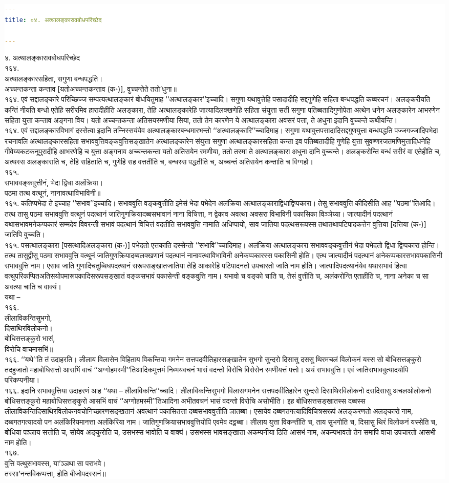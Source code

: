 ```yaml
---
title: ०४. अत्थालङ्कारावबोधपरिच्छेद

---
```

४. अत्थालङ्कारावबोधपरिच्छेद  
१६४.  
अत्थालङ्कारसहिता, सगुणा बन्धपद्धति।  
अच्‍चन्तकन्ता कन्ताव [यतोअच्‍चन्तकन्ताव (क॰)], वुच्‍चन्तेते ततो’धुना॥  
१६४. एवं सद्दालङ्कारे परिच्छिज्‍ज सम्पत्यत्थालङ्कारं बोधयितुमाह ‘‘अत्थालङ्कार’’इच्‍चादि। सगुणा यथावुत्तेहि पसादादीहि सद्दगुणेहि सहिता बन्धपद्धति कब्बरचनं। अलङ्करीयति कन्तिं नीयति बन्धो एतेहि सरीरमिव हारादीहीति अलङ्कारा, तेहि अत्थालङ्कारेहि जात्यादिलक्खणेहि सहिता संयुत्ता सती सगुणा पतिब्बतादिगुणोपेता अत्थेन धनेन अलङ्कारेन आभरणेन सहिता युत्ता कन्ताव अङ्गना विय। यतो अच्‍चन्तकन्ता अतिसयरमणीया सिया, ततो तेन कारणेन ये अत्थालङ्कारा अवसरं पत्ता, ते अधुना इदानि वुच्‍चन्ते कथीयन्ति।  
१६४. एवं सद्दालङ्कारविभागं दस्सेत्वा इदानि तन्‍निस्सयंयेव अत्थालङ्कारबन्धमारभन्तो ‘‘अत्थालङ्कारि’’च्‍चादिमाह। सगुणा यथावुत्तपसादादिसद्दगुणयुत्ता बन्धपद्धति पज्‍जगज्‍जादिपभेदा रचनावलि अत्थालङ्कारसहिता सभाववुत्तिवङ्कवुत्तिसङ्खातेन अत्थालङ्कारेन संयुत्ता सगुणा अत्थालङ्कारसहिता कन्ता इव पतिब्बतादीहि गुणेहि युत्ता सुवण्णरजतमणिमुत्तादिधनेहि गीवेय्यकटकनूपुरादीहि आभरणेहि च युत्ता अङ्गनाव अच्‍चन्तकन्ता यतो अतिसयेन रमणीया, ततो तस्मा ते अत्थालङ्कारा अधुना दानि वुच्‍चन्ते। अलङ्करोन्ति बन्धं सरीरं वा एतेहीति च, अत्थस्स अलङ्काराति च, तेहि सहिताति च, गुणेहि सह वत्ततीति च, बन्धस्स पद्धतीति च, अच्‍चन्तं अतिसयेन कन्ताति च विग्गहो।  
१६५.  
सभाववङ्कवुत्तीनं, भेदा द्विधा अलंक्रिया।  
पठमा तत्थ वत्थूनं, नानावत्थाविभाविनी॥  
१६५. कतिप्पभेदा ते इच्‍चाह ‘‘सभाव’’इच्‍चादि। सभाववुत्ति वङ्कवुत्तीति इमेसं भेदा पभेदेन अलंक्रिया अत्थालङ्काराद्विधाद्विप्पकारा। तेसु सभाववुत्ति कीदिसीति आह ‘‘पठमा’’तिआदि। तत्थ तासु पठमा सभाववुत्ति वत्थूनं पदत्थानं जातिगुणक्रियादब्बसभावानं नाना विचित्ता, न द्वेकाव अवत्था अवसरा विभाविनी पकासिका विञ्‍ञेय्या। जात्यादीनं पदत्थानं यथासभावमनेकप्पकारं सम्मदेव विवरन्ती सभावं पदत्थानं विचित्तं वदतीति सभाववुत्ति नामाति अधिप्पायो, साव जातिया पदत्थसरूपस्स तथातथापटिपादकत्तेन वुत्तिया [दत्तिया (क॰)] जातिपि वुच्‍चति।  
१६५. पसत्थालङ्कारा [पसत्थादिअलङ्कारा (क॰)] पभेदतो एत्तकाति दस्सेन्तो ‘‘सभावि’’च्‍चादिमाह। अलंक्रिया अत्थालङ्कारा सभाववङ्कवुत्तीनं भेदा पभेदतो द्विधा द्विप्पकारा होन्ति। तत्थ तासुद्वीसु पठमा सभाववुत्ति वत्थूनं जातिगुणक्रियादब्बलक्खणानं पदत्थानं नानावत्थाविभाविनी अनेकप्पकारस्स पकासिनी होति। एत्थ जात्यादीनं पदत्थानं अनेकप्पकारसभावपकासिनी सभाववुत्ति नाम। एसाव जाति गुणादिचतुब्बिधपदत्थानं सरूपसङ्खातजातिया तेहि आकारेहि पटिपादनतो उपचारतो जाति नाम होति। जात्यादिपदत्थानंयेव यथासभावं हित्वा वत्थुपरिकप्पितअतिसयोपमारूपकादिसरूपसङ्खातं वङ्कसभावं पकासेन्ती वङ्कवुत्ति नाम। यभावो च वङ्को चाति च, तेसं वुत्तीति च, अलंकरोन्ति एताहीति च, नाना अनेका च सा अवत्था चाति च वाक्यं।  
यथा –  
१६६.  
लीलाविकन्तिसुभगो,  
दिसाथिरविलोकनो।  
बोधिसत्तङ्कुरो भासं,  
विरोचि वाचमासभिं॥  
१६६. ‘‘यथे’’ति तं उदाहरति। लीलाय विलासेन विहिताय विकन्तिया गमनेन सत्तपदवीतिहारसङ्खातेन सुभगो सुन्दरो दिसासु दससु थिरमचलं विलोकनं यस्स सो बोधिसत्तङ्कुरो तदहुजातो महाबोधिसत्तो आसभिं वाचं ‘‘अग्गोहमस्मी’’तिआदिकमुत्तमं निब्भयवचनं भासं वदन्तो विरोचि विसेसेन रमणीयत्तं पत्तो। अयं सभाववुत्ति। एवं जातिसभाववुत्यादयोपि परिकप्पनीया।  
१६६. इदानि सभाववुत्तिया उदाहरणं आह ‘‘यथा – लीलाविकन्ति’’च्‍चादि। लीलाविकन्तिसुभगो विलासगमनेन सत्तपदवीतिहारेन सुन्दरो दिसाथिरविलोकनो दसदिसासु अचलओलोकनो बोधिसत्तङ्कुरो महाबोधिसत्तङ्कुरो आसभिं वाचं ‘‘अग्गोहमस्मी’’तिआदिना अभीतवचनं भासं वदन्तो विरोचि असोभीति। इह बोधिसत्तसङ्खातस्स दब्बस्स लीलाविकन्तिदिसाथिरविलोकनवचोनिच्छारणसङ्खतानं अवत्थानं पकासितत्ता दब्बसभाववुत्तीति ञातब्बा। एसायेव दब्बगतगत्यादिविचित्रसरूपं अलङ्करणतो अलङ्कारो नाम, दब्बगतगत्यादयो पन अलंकिरियमानत्ता अलंकिरिया नाम। जातिगुणक्रियासभाववुत्तियोपि एवमेव दट्ठब्बा। लीलाय युत्ता विकन्तीति च, ताय सुभगोति च, दिसासु थिरं विलोकनं यस्सेति च, बोधिया पञ्‍ञाय सत्तोति च, सोयेव अङ्कुरोति च, उसभस्स भावोति च वाक्यं। उसभस्स भावसङ्खाता अकम्पनीया ठिति आसभं नाम, अकम्पभावतो तेन समापि वाचा उपचारतो आसभी नाम होति।  
१६७.  
वुत्ति वत्थुसभावस्स, या’ञ्‍ञथा सा पराभवे।  
तस्सा’नन्तविकप्पत्ता, होति बीजोपदस्सनं॥  